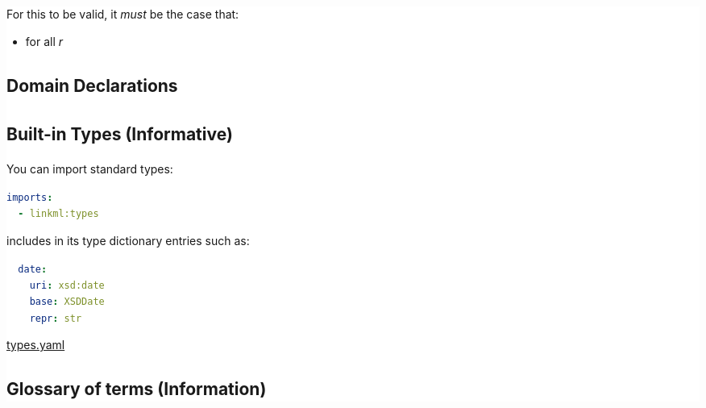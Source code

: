 For this to be valid, it *must* be the case that:

 * for all *r* 

## Domain Declarations



## Built-in Types (Informative)

You can import standard types:

```yaml
imports:
  - linkml:types
```

includes in its type dictionary entries such as:

```yaml
  date:
    uri: xsd:date
    base: XSDDate
    repr: str
```

[types.yaml](./includes/types.yaml)



## Glossary of terms (Information)

